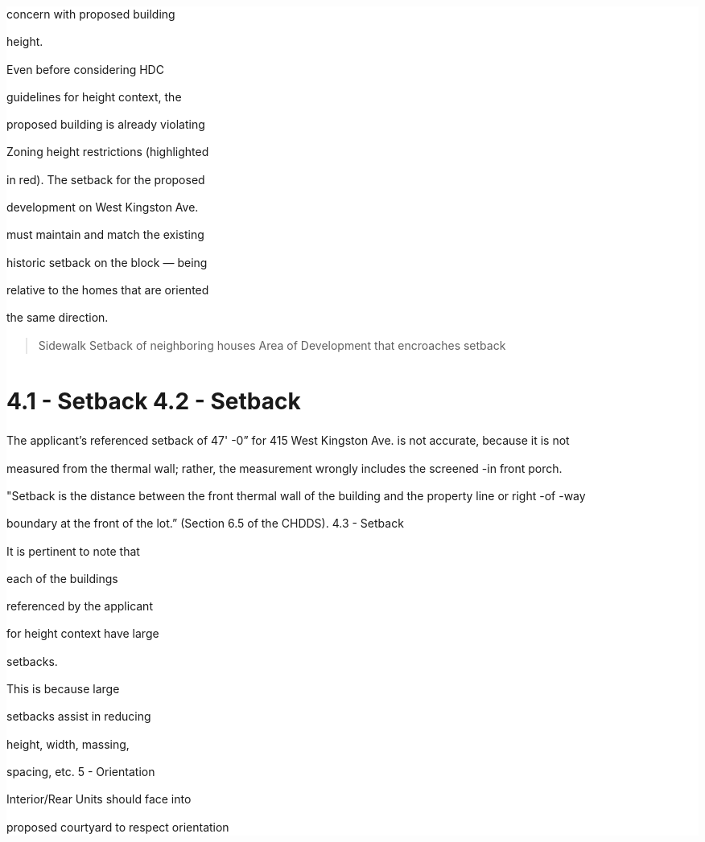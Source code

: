 concern with proposed building 

height. 

Even before considering HDC 

guidelines for height context, the 

proposed building is already violating 

Zoning height restrictions (highlighted 

in red). The setback for the proposed 

development on West Kingston Ave. 

must maintain and match the existing 

historic setback on the block — being 

relative to the homes that are oriented 

the same direction. 

> Sidewalk
> Setback of neighboring houses
> Area of Development that encroaches setback

# 4.1 - Setback 4.2 - Setback 

The applicant’s referenced setback of 47' -0” for 415 West Kingston Ave. is not accurate, because it is not 

measured from the thermal wall; rather, the measurement wrongly includes the screened -in front porch. 

"Setback is the distance between the front thermal wall of the building and the property line or right -of -way 

boundary at the front of the lot.” (Section 6.5 of the CHDDS). 4.3 - Setback 

It is pertinent to note that 

each of the buildings 

referenced by the applicant 

for height context have large 

setbacks. 

This is because large 

setbacks assist in reducing 

height, width, massing, 

spacing, etc. 5 - Orientation 

Interior/Rear Units should face into 

proposed courtyard to respect orientation 

